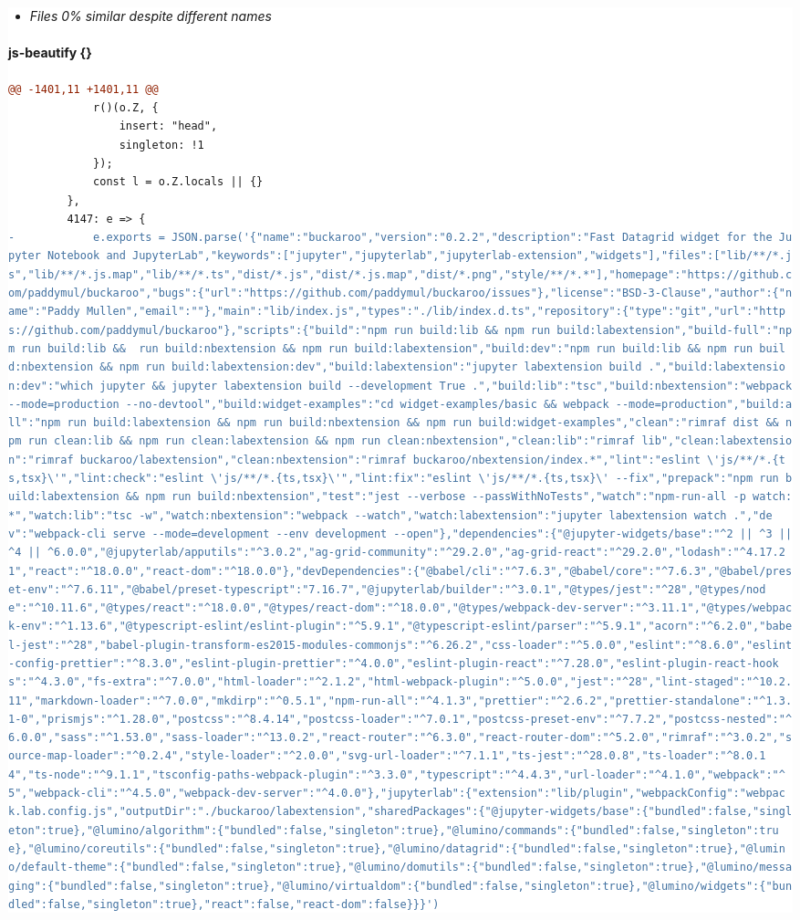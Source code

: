  * *Files 0% similar despite different names*

#### js-beautify {}

```diff
@@ -1401,11 +1401,11 @@
             r()(o.Z, {
                 insert: "head",
                 singleton: !1
             });
             const l = o.Z.locals || {}
         },
         4147: e => {
-            e.exports = JSON.parse('{"name":"buckaroo","version":"0.2.2","description":"Fast Datagrid widget for the Jupyter Notebook and JupyterLab","keywords":["jupyter","jupyterlab","jupyterlab-extension","widgets"],"files":["lib/**/*.js","lib/**/*.js.map","lib/**/*.ts","dist/*.js","dist/*.js.map","dist/*.png","style/**/*.*"],"homepage":"https://github.com/paddymul/buckaroo","bugs":{"url":"https://github.com/paddymul/buckaroo/issues"},"license":"BSD-3-Clause","author":{"name":"Paddy Mullen","email":""},"main":"lib/index.js","types":"./lib/index.d.ts","repository":{"type":"git","url":"https://github.com/paddymul/buckaroo"},"scripts":{"build":"npm run build:lib && npm run build:labextension","build-full":"npm run build:lib &&  run build:nbextension && npm run build:labextension","build:dev":"npm run build:lib && npm run build:nbextension && npm run build:labextension:dev","build:labextension":"jupyter labextension build .","build:labextension:dev":"which jupyter && jupyter labextension build --development True .","build:lib":"tsc","build:nbextension":"webpack --mode=production --no-devtool","build:widget-examples":"cd widget-examples/basic && webpack --mode=production","build:all":"npm run build:labextension && npm run build:nbextension && npm run build:widget-examples","clean":"rimraf dist && npm run clean:lib && npm run clean:labextension && npm run clean:nbextension","clean:lib":"rimraf lib","clean:labextension":"rimraf buckaroo/labextension","clean:nbextension":"rimraf buckaroo/nbextension/index.*","lint":"eslint \'js/**/*.{ts,tsx}\'","lint:check":"eslint \'js/**/*.{ts,tsx}\'","lint:fix":"eslint \'js/**/*.{ts,tsx}\' --fix","prepack":"npm run build:labextension && npm run build:nbextension","test":"jest --verbose --passWithNoTests","watch":"npm-run-all -p watch:*","watch:lib":"tsc -w","watch:nbextension":"webpack --watch","watch:labextension":"jupyter labextension watch .","dev":"webpack-cli serve --mode=development --env development --open"},"dependencies":{"@jupyter-widgets/base":"^2 || ^3 || ^4 || ^6.0.0","@jupyterlab/apputils":"^3.0.2","ag-grid-community":"^29.2.0","ag-grid-react":"^29.2.0","lodash":"^4.17.21","react":"^18.0.0","react-dom":"^18.0.0"},"devDependencies":{"@babel/cli":"^7.6.3","@babel/core":"^7.6.3","@babel/preset-env":"^7.6.11","@babel/preset-typescript":"7.16.7","@jupyterlab/builder":"^3.0.1","@types/jest":"^28","@types/node":"^10.11.6","@types/react":"^18.0.0","@types/react-dom":"^18.0.0","@types/webpack-dev-server":"^3.11.1","@types/webpack-env":"^1.13.6","@typescript-eslint/eslint-plugin":"^5.9.1","@typescript-eslint/parser":"^5.9.1","acorn":"^6.2.0","babel-jest":"^28","babel-plugin-transform-es2015-modules-commonjs":"^6.26.2","css-loader":"^5.0.0","eslint":"^8.6.0","eslint-config-prettier":"^8.3.0","eslint-plugin-prettier":"^4.0.0","eslint-plugin-react":"^7.28.0","eslint-plugin-react-hooks":"^4.3.0","fs-extra":"^7.0.0","html-loader":"^2.1.2","html-webpack-plugin":"^5.0.0","jest":"^28","lint-staged":"^10.2.11","markdown-loader":"^7.0.0","mkdirp":"^0.5.1","npm-run-all":"^4.1.3","prettier":"^2.6.2","prettier-standalone":"^1.3.1-0","prismjs":"^1.28.0","postcss":"^8.4.14","postcss-loader":"^7.0.1","postcss-preset-env":"^7.7.2","postcss-nested":"^6.0.0","sass":"^1.53.0","sass-loader":"^13.0.2","react-router":"^6.3.0","react-router-dom":"^5.2.0","rimraf":"^3.0.2","source-map-loader":"^0.2.4","style-loader":"^2.0.0","svg-url-loader":"^7.1.1","ts-jest":"^28.0.8","ts-loader":"^8.0.14","ts-node":"^9.1.1","tsconfig-paths-webpack-plugin":"^3.3.0","typescript":"^4.4.3","url-loader":"^4.1.0","webpack":"^5","webpack-cli":"^4.5.0","webpack-dev-server":"^4.0.0"},"jupyterlab":{"extension":"lib/plugin","webpackConfig":"webpack.lab.config.js","outputDir":"./buckaroo/labextension","sharedPackages":{"@jupyter-widgets/base":{"bundled":false,"singleton":true},"@lumino/algorithm":{"bundled":false,"singleton":true},"@lumino/commands":{"bundled":false,"singleton":true},"@lumino/coreutils":{"bundled":false,"singleton":true},"@lumino/datagrid":{"bundled":false,"singleton":true},"@lumino/default-theme":{"bundled":false,"singleton":true},"@lumino/domutils":{"bundled":false,"singleton":true},"@lumino/messaging":{"bundled":false,"singleton":true},"@lumino/virtualdom":{"bundled":false,"singleton":true},"@lumino/widgets":{"bundled":false,"singleton":true},"react":false,"react-dom":false}}}')
```